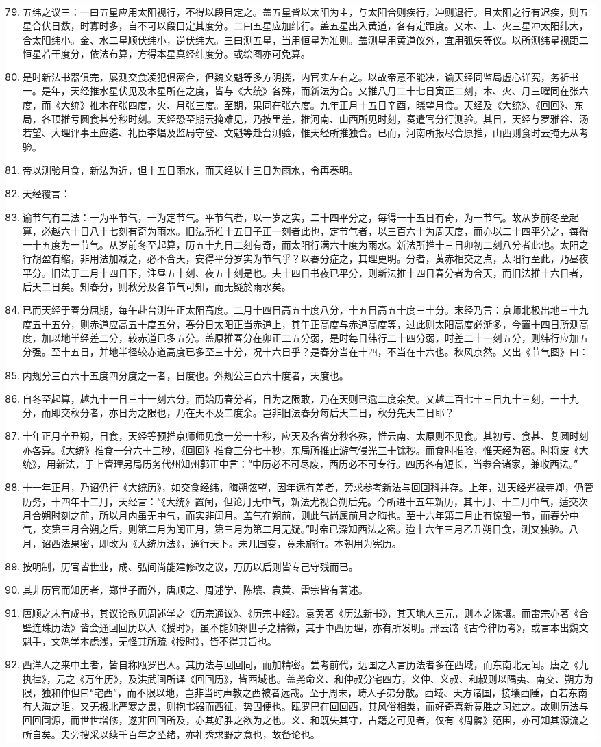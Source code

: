 79. <span id="志第七_历一-79"></span>
五纬之议三：一曰五星应用太阳视行，不得以段目定之。盖五星皆以太阳为主，与太阳合则疾行，冲则退行。且太阳之行有迟疾，则五星合伏日数，时寡时多，自不可以段目定其度分。二曰五星应加纬行。盖五星出入黄道，各有定距度。又木、土、火三星冲太阳纬大，合太阳纬小。金、水二星顺伏纬小，逆伏纬大。三曰测五星，当用恒星为准则。盖测星用黄道仪外，宜用弧矢等仪。以所测纬星视距二恒星若干度分，依法布算，方得本星真经纬度分。或绘图亦可免算。

80. <span id="志第七_历一-80"></span>
是时新法书器俱完，屡测交食凌犯俱密合，但魏文魁等多方阴挠，内官实左右之。以故帝意不能决，谕天经同监局虚心详究，务祈书一。是年，天经推水星伏见及木星所在之度，皆与《大统》各殊，而新法为合。又推八月二十七日寅正二刻，木、火、月三曜同在张六度，而《大统》推木在张四度，火、月张三度。至期，果同在张六度。九年正月十五日辛酉，晓望月食。天经及《大统》、《回回》、东局，各顶推亏圆食甚分秒时刻。天经恐至期云掩难见，乃按里差，推河南、山西所见时刻，奏遣官分行测验。其日，天经与罗雅谷、汤若望、大理评事王应遴、礼臣李焻及监局守登、文魁等赴台测验，惟天经所推独合。已而，河南所报尽合原推，山西则食时云掩无从考验。

81. <span id="志第七_历一-81"></span>
帝以测验月食，新法为近，但十五日雨水，而天经以十三日为雨水，令再奏明。

82. <span id="志第七_历一-82"></span>
天经覆言：

83. <span id="志第七_历一-83"></span>
谕节气有二法：一为平节气，一为定节气。平节气者，以一岁之实，二十四平分之，每得一十五日有奇，为一节气。故从岁前冬至起算，必越六十日八十七刻有奇为雨水。旧法所推十五日子正一刻者此也，定节气者，以三百六十为周天度，而亦以二十四平分之，每得一十五度为一节气。从岁前冬至起算，历五十九日二刻有奇，而太阳行满六十度为雨水。新法所推十三日卯初二刻八分者此也。太阳之行胡盈有缩，非用法加减之，必不合天，安得平分岁实为节气乎？以春分症之，其理更明。分者，黄赤相交之点，太阳行至此，乃昼夜平分。旧法于二月十四日下，注昼五十刻、夜五十刻是也。夫十四日书夜已平分，则新法推十四日春分者为合天，而旧法推十六日者，后天二日矣。知春分，则秋分及各节气可知，而无疑於雨水矣。

84. <span id="志第七_历一-84"></span>
已而天经于春分屈期，每午赴台测午正太阳高度。二月十四日高五十度八分，十五日高五十度三十分。末经乃言：京师北极出地三十九度五十五分，则赤道应高五十度五分，春分日太阳正当赤道上，其午正高度与赤道高度等，过此则太阳高度必渐多，今置十四日所测高度，加以地半经差二分，较赤道已多五分。盖原推春分在卯正二五分弱，是时每日纬行二十四分弱，时差二十一刻五分，则纬行应加五分强。至十五日，并地半径较赤道高度已多至三十分，况十六日乎？是春分当在十四，不当在十六也。秋风京然。又出《节气图》曰：

85. <span id="志第七_历一-85"></span>
内规分三百六十五度四分度之一者，日度也。外规公三百六十度者，天度也。

86. <span id="志第七_历一-86"></span>
自冬至起算，越九十一日三十一刻六分，而始历春分者，日为之限敢，乃在天则已逾二度余矣。又越二百七十三日九十三刻，一十九分，而即交秋分者，亦日为之限也，乃在天不及二度余。岂非旧法春分每后天二日，秋分先天二日耶？

87. <span id="志第七_历一-87"></span>
十年正月辛丑朔，日食，天经等预推京师师见食一分一十秒，应天及各省分秒各殊，惟云南、太原则不见食。其初亏、食甚、复圆时刻亦各异。《大统》推食一分六十三秒，《回回》推食三分七十秒，东局所推止游气侵光三十馀秒。而食时推验，惟天经为密。时将废《大统》，用新法，于上管理另局历务代州知州郭正中言：“中历必不可尽废，西历必不可专行。四历各有短长，当参合诸家，兼收西法。”

88. <span id="志第七_历一-88"></span>
十一年正月，乃诏仍行《大统历》，如交食经纬，晦朔弦望，因年远有差者，旁求参考新法与回回科并存。上年，进天经光禄寺卿，仍管历务，十四年十二月，天经言：“《大统》置闰，但论月无中气，新法尤视合朔后先。今所进十五年新历，其十月、十二月中气，适交次月合朔时刻之前，所以月内虽无中气，而实非闰月。盖气在朔前，则此气尚属前月之晦也。至十六年第二月止有惊蛰一节，而春分中气，交第三月合朔之后，则第二月为闰正月，第三月为第二月无疑。”时帝已深知西法之密。迨十六年三月乙丑朔日食，测又独验。八月，诏西法果密，即改为《大统历法》，通行天下。未几国变，竟未施行。本朝用为宪历。

89. <span id="志第七_历一-89"></span>
按明制，历官皆世业，成、弘间尚能建修改之议，万历以后则皆专己守残而已。

90. <span id="志第七_历一-90"></span>
其非历官而知历者，郑世子而外，唐顺之、周述学、陈壤、袁黄、雷宗皆有著述。

91. <span id="志第七_历一-91"></span>
唐顺之未有成书，其议论散见周述学之《历宗通议》、《历宗中经》。袁黄著《历法新书》，其天地人三元，则本之陈壤。而雷宗亦著《合壁连珠历法》皆会通回回历以入《授时》，虽不能如郑世子之精微，其于中西历理，亦有所发明。邢云路《古今律历考》，或言本出魏文魁手，文魁学本虑浅，无怪其所疏《授时》，皆不得其旨也。

92. <span id="志第七_历一-92"></span>
西洋人之来中土者，皆自称瓯罗巴人。其历法与回回同，而加精密。尝考前代，远国之人言历法者多在西域，而东南北无闻。唐之《九执律》，元之《万年历》，及洪武间所译《回回历》，皆西域也。盖尧命义、和仲叔分宅四方，义仲、义叔、和叔则以隅夷、南交、朔方为限，独和仲但曰“宅西”，而不限以地，岂非当时声教之西被者远哉。至于周末，畴人子弟分散。西域、天方诸国，接壤西陲，百若东南有大海之阻，又无极北严寒之畏，则抱书器而西征，势固便也。瓯罗巴在回回西，其风俗相类，而好奇喜新竞胜之习过之。故则历法与回回同源，而世世增修，遂非回回所及，亦其好胜之欲为之也。义、和既失其守，古籍之可见者，仅有《周髀》范围，亦可知其源流之所自矣。夫旁搜采以续千百年之坠绪，亦礼秀求野之意也，故备论也。
